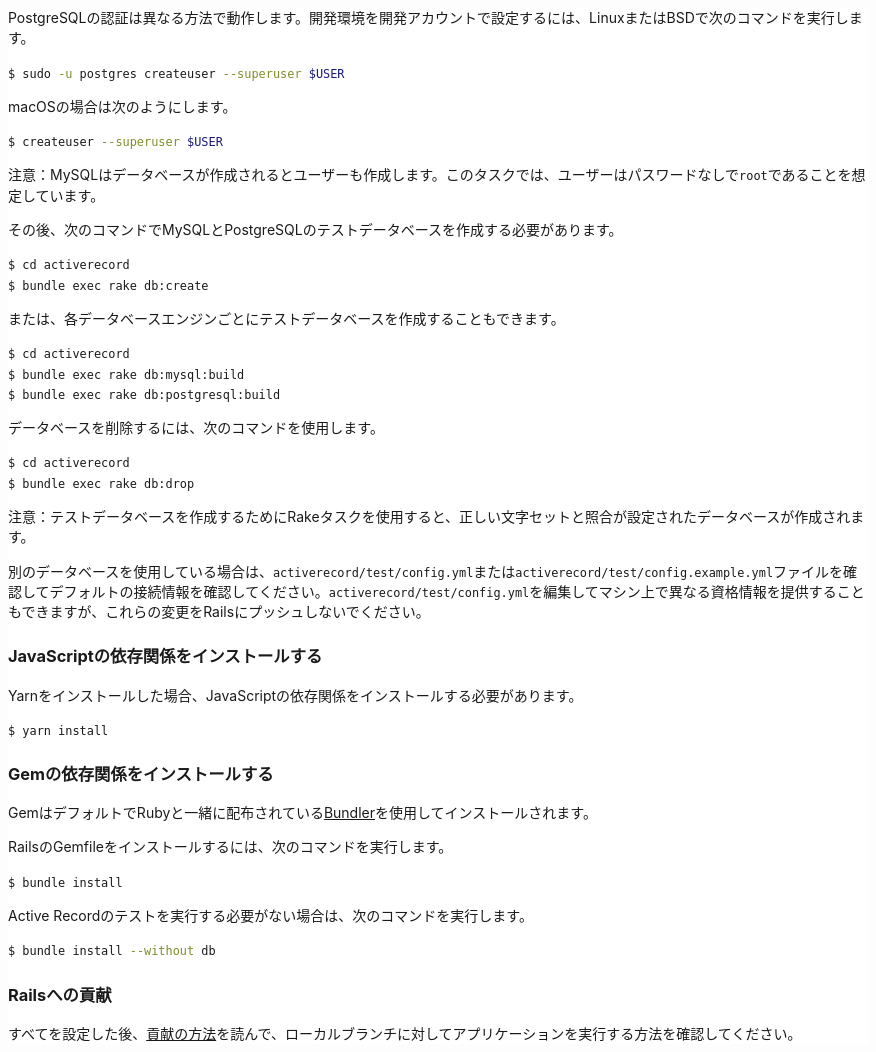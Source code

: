 PostgreSQLの認証は異なる方法で動作します。開発環境を開発アカウントで設定するには、LinuxまたはBSDで次のコマンドを実行します。

```bash
$ sudo -u postgres createuser --superuser $USER
```

macOSの場合は次のようにします。

```bash
$ createuser --superuser $USER
```

注意：MySQLはデータベースが作成されるとユーザーも作成します。このタスクでは、ユーザーはパスワードなしで`root`であることを想定しています。

その後、次のコマンドでMySQLとPostgreSQLのテストデータベースを作成する必要があります。

```bash
$ cd activerecord
$ bundle exec rake db:create
```

または、各データベースエンジンごとにテストデータベースを作成することもできます。

```bash
$ cd activerecord
$ bundle exec rake db:mysql:build
$ bundle exec rake db:postgresql:build
```

データベースを削除するには、次のコマンドを使用します。

```bash
$ cd activerecord
$ bundle exec rake db:drop
```

注意：テストデータベースを作成するためにRakeタスクを使用すると、正しい文字セットと照合が設定されたデータベースが作成されます。

別のデータベースを使用している場合は、`activerecord/test/config.yml`または`activerecord/test/config.example.yml`ファイルを確認してデフォルトの接続情報を確認してください。`activerecord/test/config.yml`を編集してマシン上で異なる資格情報を提供することもできますが、これらの変更をRailsにプッシュしないでください。

### JavaScriptの依存関係をインストールする

Yarnをインストールした場合、JavaScriptの依存関係をインストールする必要があります。

```bash
$ yarn install
```

### Gemの依存関係をインストールする

GemはデフォルトでRubyと一緒に配布されている[Bundler](https://bundler.io/)を使用してインストールされます。

RailsのGemfileをインストールするには、次のコマンドを実行します。

```bash
$ bundle install
```

Active Recordのテストを実行する必要がない場合は、次のコマンドを実行します。

```bash
$ bundle install --without db
```

### Railsへの貢献

すべてを設定した後、[貢献の方法](contributing_to_ruby_on_rails.html#running-an-application-against-your-local-branch)を読んで、ローカルブランチに対してアプリケーションを実行する方法を確認してください。
